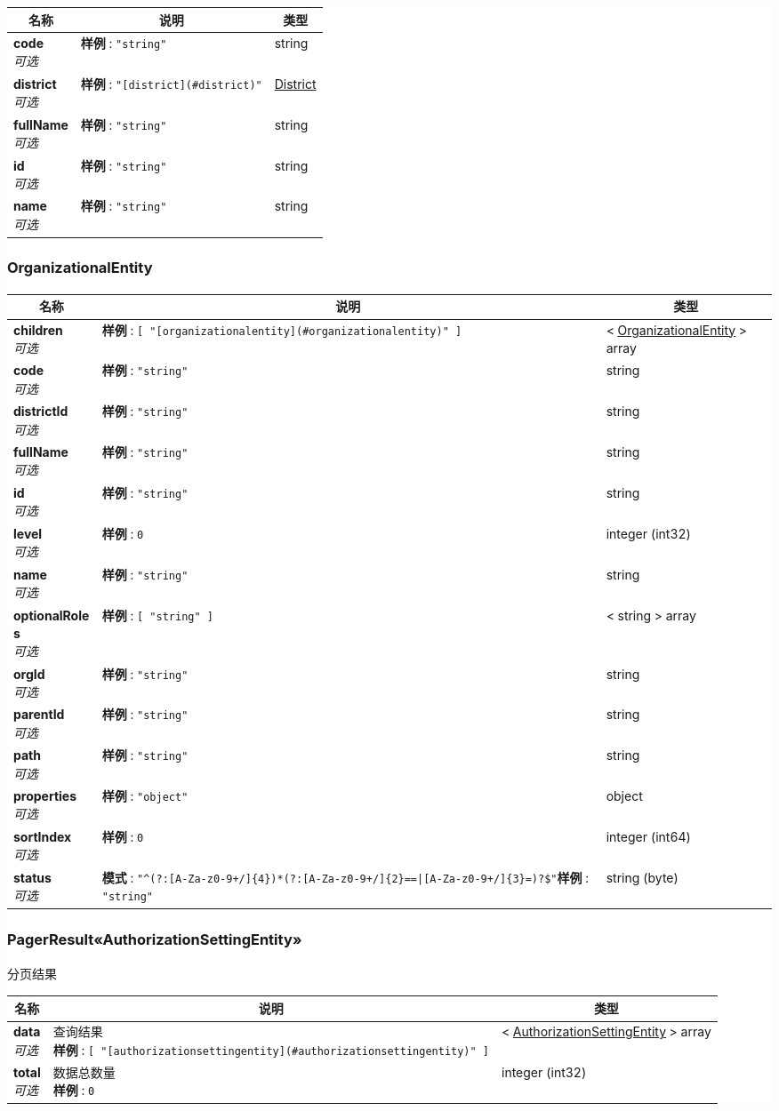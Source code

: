 |名称|说明|类型|
|---|---|---|
|**code**  <br>*可选*|**样例** : `"string"`|string|
|**district**  <br>*可选*|**样例** : `"[district](#district)"`|[District](#district)|
|**fullName**  <br>*可选*|**样例** : `"string"`|string|
|**id**  <br>*可选*|**样例** : `"string"`|string|
|**name**  <br>*可选*|**样例** : `"string"`|string|


<a name="organizationalentity"></a>
### OrganizationalEntity

|名称|说明|类型|
|---|---|---|
|**children**  <br>*可选*|**样例** : `[ "[organizationalentity](#organizationalentity)" ]`|< [OrganizationalEntity](#organizationalentity) > array|
|**code**  <br>*可选*|**样例** : `"string"`|string|
|**districtId**  <br>*可选*|**样例** : `"string"`|string|
|**fullName**  <br>*可选*|**样例** : `"string"`|string|
|**id**  <br>*可选*|**样例** : `"string"`|string|
|**level**  <br>*可选*|**样例** : `0`|integer (int32)|
|**name**  <br>*可选*|**样例** : `"string"`|string|
|**optionalRoles**  <br>*可选*|**样例** : `[ "string" ]`|< string > array|
|**orgId**  <br>*可选*|**样例** : `"string"`|string|
|**parentId**  <br>*可选*|**样例** : `"string"`|string|
|**path**  <br>*可选*|**样例** : `"string"`|string|
|**properties**  <br>*可选*|**样例** : `"object"`|object|
|**sortIndex**  <br>*可选*|**样例** : `0`|integer (int64)|
|**status**  <br>*可选*|**模式** : `"^(?:[A-Za-z0-9+/]{4})*(?:[A-Za-z0-9+/]{2}==\|[A-Za-z0-9+/]{3}=)?$"`**样例** : `"string"`|string (byte)|


<a name="f8441b82a42771685acc229c7164da92"></a>
### PagerResult«AuthorizationSettingEntity»
分页结果


|名称|说明|类型|
|---|---|---|
|**data**  <br>*可选*|查询结果  <br>**样例** : `[ "[authorizationsettingentity](#authorizationsettingentity)" ]`|< [AuthorizationSettingEntity](#authorizationsettingentity) > array|
|**total**  <br>*可选*|数据总数量  <br>**样例** : `0`|integer (int32)|
